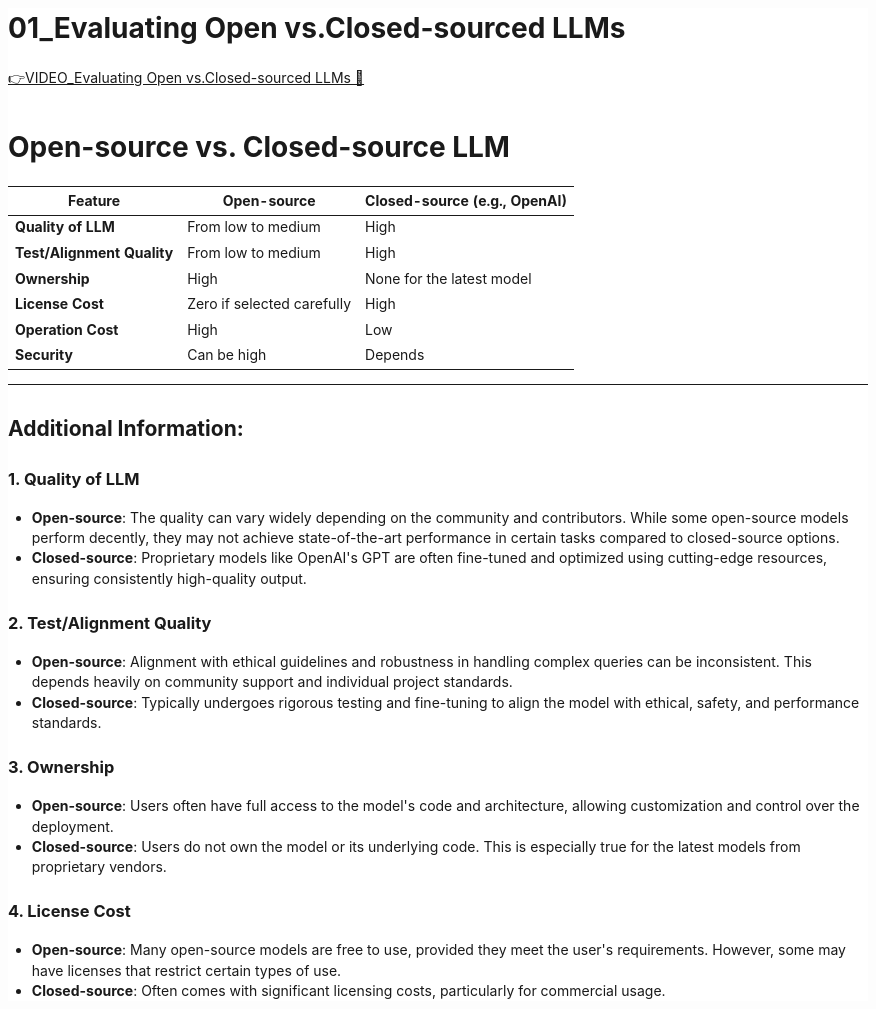 # 01_Evaluating Open vs.Closed-sourced LLMs

[👉VIDEO_Evaluating Open vs.Closed-sourced LLMs &#128279;](https://codered.eccouncil.org/courseVideo/generative-ai-for-cybersecurity-course?lessonId=b2477f20-c977-42af-84a1-959d69d9c822&finalAssessment=false)

# Open-source vs. Closed-source LLM

| **Feature**                | **Open-source**            | **Closed-source (e.g., OpenAI)** |
| -------------------------- | -------------------------- | -------------------------------- |
| **Quality of LLM**         | From low to medium         | High                             |
| **Test/Alignment Quality** | From low to medium         | High                             |
| **Ownership**              | High                       | None for the latest model        |
| **License Cost**           | Zero if selected carefully | High                             |
| **Operation Cost**         | High                       | Low                              |
| **Security**               | Can be high                | Depends                          |

---

## Additional Information:

### 1. **Quality of LLM**

- **Open-source**: The quality can vary widely depending on the community and contributors. While some open-source models perform decently, they may not achieve state-of-the-art performance in certain tasks compared to closed-source options.
- **Closed-source**: Proprietary models like OpenAI's GPT are often fine-tuned and optimized using cutting-edge resources, ensuring consistently high-quality output.

### 2. **Test/Alignment Quality**

- **Open-source**: Alignment with ethical guidelines and robustness in handling complex queries can be inconsistent. This depends heavily on community support and individual project standards.
- **Closed-source**: Typically undergoes rigorous testing and fine-tuning to align the model with ethical, safety, and performance standards.

### 3. **Ownership**

- **Open-source**: Users often have full access to the model's code and architecture, allowing customization and control over the deployment.
- **Closed-source**: Users do not own the model or its underlying code. This is especially true for the latest models from proprietary vendors.

### 4. **License Cost**

- **Open-source**: Many open-source models are free to use, provided they meet the user's requirements. However, some may have licenses that restrict certain types of use.
- **Closed-source**: Often comes with significant licensing costs, particularly for commercial usage.
